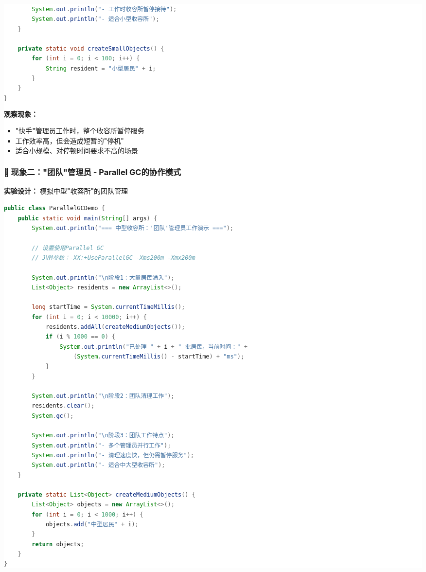```java
        System.out.println("- 工作时收容所暂停接待");
        System.out.println("- 适合小型收容所");
    }
    
    private static void createSmallObjects() {
        for (int i = 0; i < 100; i++) {
            String resident = "小型居民" + i;
        }
    }
}
```

**观察现象：**
- "快手"管理员工作时，整个收容所暂停服务
- 工作效率高，但会造成短暂的"停机"
- 适合小规模、对停顿时间要求不高的场景

### 🎯 现象二："团队"管理员 - Parallel GC的协作模式

**实验设计：**
模拟中型"收容所"的团队管理

```java
public class ParallelGCDemo {
    public static void main(String[] args) {
        System.out.println("=== 中型收容所：'团队'管理员工作演示 ===");
        
        // 设置使用Parallel GC
        // JVM参数：-XX:+UseParallelGC -Xms200m -Xmx200m
        
        System.out.println("\n阶段1：大量居民涌入");
        List<Object> residents = new ArrayList<>();
        
        long startTime = System.currentTimeMillis();
        for (int i = 0; i < 10000; i++) {
            residents.addAll(createMediumObjects());
            if (i % 1000 == 0) {
                System.out.println("已处理 " + i + " 批居民，当前时间：" + 
                    (System.currentTimeMillis() - startTime) + "ms");
            }
        }
        
        System.out.println("\n阶段2：团队清理工作");
        residents.clear();
        System.gc();
        
        System.out.println("\n阶段3：团队工作特点");
        System.out.println("- 多个管理员并行工作");
        System.out.println("- 清理速度快，但仍需暂停服务");
        System.out.println("- 适合中大型收容所");
    }
    
    private static List<Object> createMediumObjects() {
        List<Object> objects = new ArrayList<>();
        for (int i = 0; i < 1000; i++) {
            objects.add("中型居民" + i);
        }
        return objects;
    }
}
```
